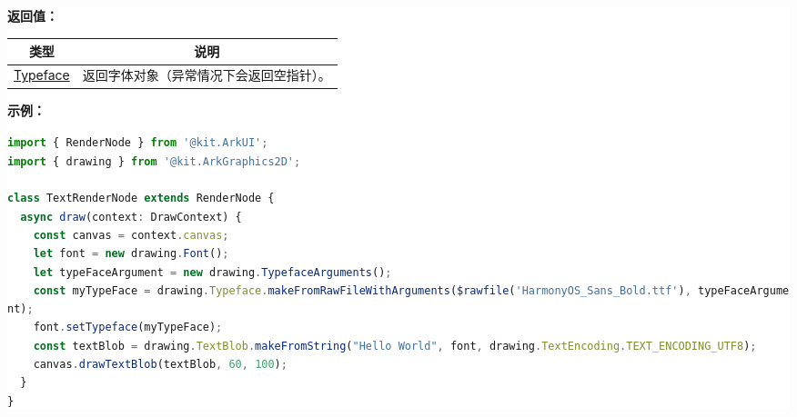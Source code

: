 **返回值：**

| 类型   | 说明                 |
| ------ | ------------------- |
| [Typeface](#typeface) | 返回字体对象（异常情况下会返回空指针）。 |

**示例：**

```ts
import { RenderNode } from '@kit.ArkUI';
import { drawing } from '@kit.ArkGraphics2D';

class TextRenderNode extends RenderNode {
  async draw(context: DrawContext) {
    const canvas = context.canvas;
    let font = new drawing.Font();
    let typeFaceArgument = new drawing.TypefaceArguments();
    const myTypeFace = drawing.Typeface.makeFromRawFileWithArguments($rawfile('HarmonyOS_Sans_Bold.ttf'), typeFaceArgument);
    font.setTypeface(myTypeFace);
    const textBlob = drawing.TextBlob.makeFromString("Hello World", font, drawing.TextEncoding.TEXT_ENCODING_UTF8);
    canvas.drawTextBlob(textBlob, 60, 100);
  }
}
```